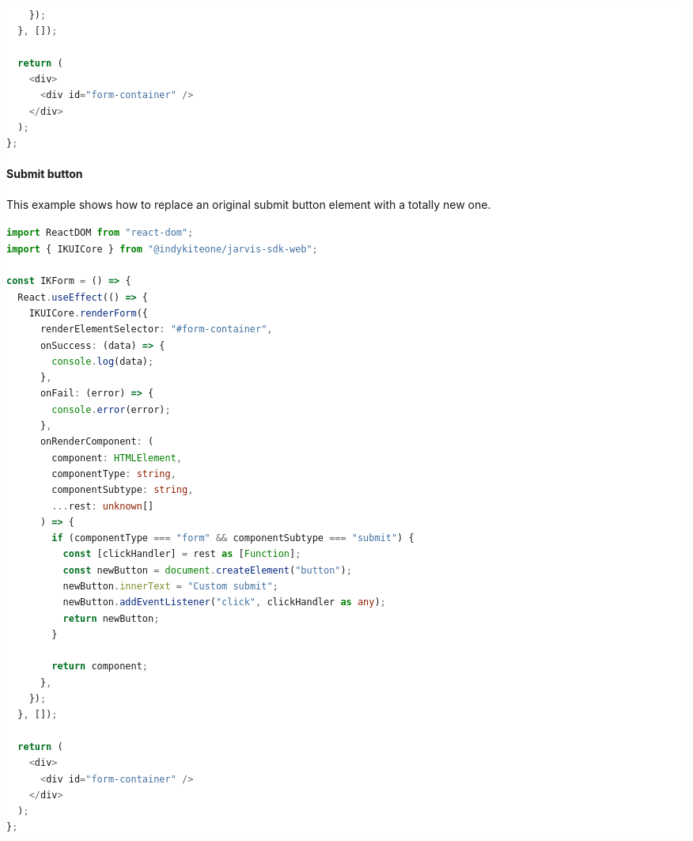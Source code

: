 ```ts
    });
  }, []);

  return (
    <div>
      <div id="form-container" />
    </div>
  );
};
```

#### Submit button

This example shows how to replace an original submit button element with a totally new one.

```ts
import ReactDOM from "react-dom";
import { IKUICore } from "@indykiteone/jarvis-sdk-web";

const IKForm = () => {
  React.useEffect(() => {
    IKUICore.renderForm({
      renderElementSelector: "#form-container",
      onSuccess: (data) => {
        console.log(data);
      },
      onFail: (error) => {
        console.error(error);
      },
      onRenderComponent: (
        component: HTMLElement,
        componentType: string,
        componentSubtype: string,
        ...rest: unknown[]
      ) => {
        if (componentType === "form" && componentSubtype === "submit") {
          const [clickHandler] = rest as [Function];
          const newButton = document.createElement("button");
          newButton.innerText = "Custom submit";
          newButton.addEventListener("click", clickHandler as any);
          return newButton;
        }

        return component;
      },
    });
  }, []);

  return (
    <div>
      <div id="form-container" />
    </div>
  );
};
```
